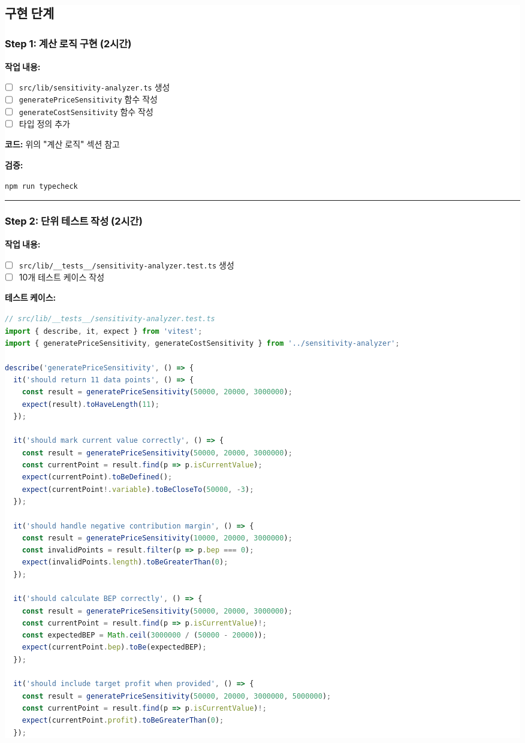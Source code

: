 
## 구현 단계

### Step 1: 계산 로직 구현 (2시간)

**작업 내용:**
- [ ] `src/lib/sensitivity-analyzer.ts` 생성
- [ ] `generatePriceSensitivity` 함수 작성
- [ ] `generateCostSensitivity` 함수 작성
- [ ] 타입 정의 추가

**코드:**
위의 "계산 로직" 섹션 참고

**검증:**
```bash
npm run typecheck
```

---

### Step 2: 단위 테스트 작성 (2시간)

**작업 내용:**
- [ ] `src/lib/__tests__/sensitivity-analyzer.test.ts` 생성
- [ ] 10개 테스트 케이스 작성

**테스트 케이스:**

```typescript
// src/lib/__tests__/sensitivity-analyzer.test.ts
import { describe, it, expect } from 'vitest';
import { generatePriceSensitivity, generateCostSensitivity } from '../sensitivity-analyzer';

describe('generatePriceSensitivity', () => {
  it('should return 11 data points', () => {
    const result = generatePriceSensitivity(50000, 20000, 3000000);
    expect(result).toHaveLength(11);
  });

  it('should mark current value correctly', () => {
    const result = generatePriceSensitivity(50000, 20000, 3000000);
    const currentPoint = result.find(p => p.isCurrentValue);
    expect(currentPoint).toBeDefined();
    expect(currentPoint!.variable).toBeCloseTo(50000, -3);
  });

  it('should handle negative contribution margin', () => {
    const result = generatePriceSensitivity(10000, 20000, 3000000);
    const invalidPoints = result.filter(p => p.bep === 0);
    expect(invalidPoints.length).toBeGreaterThan(0);
  });

  it('should calculate BEP correctly', () => {
    const result = generatePriceSensitivity(50000, 20000, 3000000);
    const currentPoint = result.find(p => p.isCurrentValue)!;
    const expectedBEP = Math.ceil(3000000 / (50000 - 20000));
    expect(currentPoint.bep).toBe(expectedBEP);
  });

  it('should include target profit when provided', () => {
    const result = generatePriceSensitivity(50000, 20000, 3000000, 5000000);
    const currentPoint = result.find(p => p.isCurrentValue)!;
    expect(currentPoint.profit).toBeGreaterThan(0);
  });

```